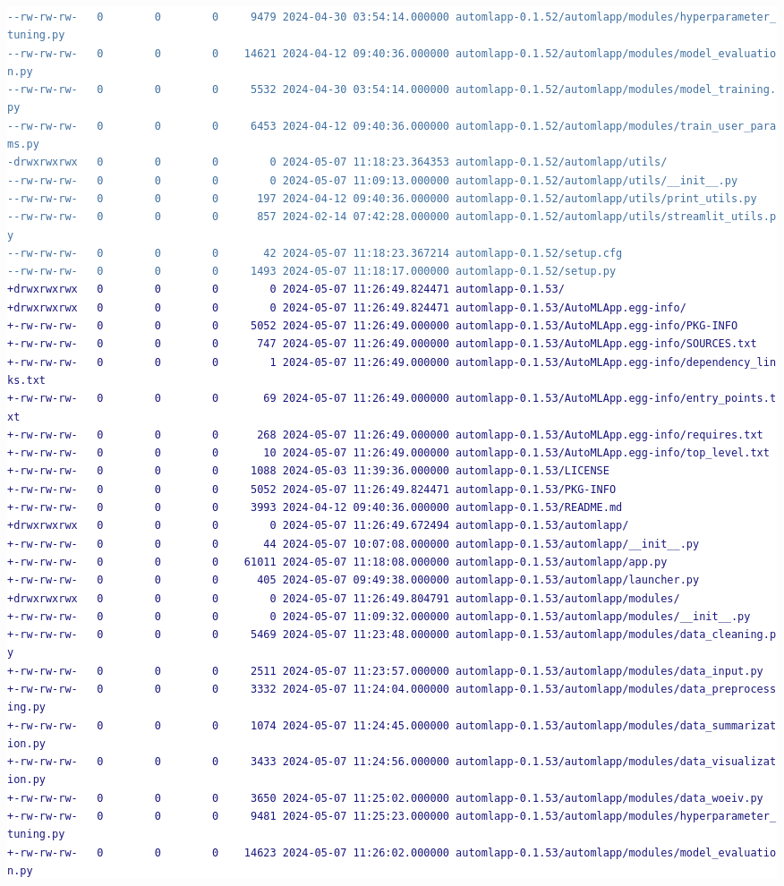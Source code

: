 ```diff
--rw-rw-rw-   0        0        0     9479 2024-04-30 03:54:14.000000 automlapp-0.1.52/automlapp/modules/hyperparameter_tuning.py
--rw-rw-rw-   0        0        0    14621 2024-04-12 09:40:36.000000 automlapp-0.1.52/automlapp/modules/model_evaluation.py
--rw-rw-rw-   0        0        0     5532 2024-04-30 03:54:14.000000 automlapp-0.1.52/automlapp/modules/model_training.py
--rw-rw-rw-   0        0        0     6453 2024-04-12 09:40:36.000000 automlapp-0.1.52/automlapp/modules/train_user_params.py
-drwxrwxrwx   0        0        0        0 2024-05-07 11:18:23.364353 automlapp-0.1.52/automlapp/utils/
--rw-rw-rw-   0        0        0        0 2024-05-07 11:09:13.000000 automlapp-0.1.52/automlapp/utils/__init__.py
--rw-rw-rw-   0        0        0      197 2024-04-12 09:40:36.000000 automlapp-0.1.52/automlapp/utils/print_utils.py
--rw-rw-rw-   0        0        0      857 2024-02-14 07:42:28.000000 automlapp-0.1.52/automlapp/utils/streamlit_utils.py
--rw-rw-rw-   0        0        0       42 2024-05-07 11:18:23.367214 automlapp-0.1.52/setup.cfg
--rw-rw-rw-   0        0        0     1493 2024-05-07 11:18:17.000000 automlapp-0.1.52/setup.py
+drwxrwxrwx   0        0        0        0 2024-05-07 11:26:49.824471 automlapp-0.1.53/
+drwxrwxrwx   0        0        0        0 2024-05-07 11:26:49.824471 automlapp-0.1.53/AutoMLApp.egg-info/
+-rw-rw-rw-   0        0        0     5052 2024-05-07 11:26:49.000000 automlapp-0.1.53/AutoMLApp.egg-info/PKG-INFO
+-rw-rw-rw-   0        0        0      747 2024-05-07 11:26:49.000000 automlapp-0.1.53/AutoMLApp.egg-info/SOURCES.txt
+-rw-rw-rw-   0        0        0        1 2024-05-07 11:26:49.000000 automlapp-0.1.53/AutoMLApp.egg-info/dependency_links.txt
+-rw-rw-rw-   0        0        0       69 2024-05-07 11:26:49.000000 automlapp-0.1.53/AutoMLApp.egg-info/entry_points.txt
+-rw-rw-rw-   0        0        0      268 2024-05-07 11:26:49.000000 automlapp-0.1.53/AutoMLApp.egg-info/requires.txt
+-rw-rw-rw-   0        0        0       10 2024-05-07 11:26:49.000000 automlapp-0.1.53/AutoMLApp.egg-info/top_level.txt
+-rw-rw-rw-   0        0        0     1088 2024-05-03 11:39:36.000000 automlapp-0.1.53/LICENSE
+-rw-rw-rw-   0        0        0     5052 2024-05-07 11:26:49.824471 automlapp-0.1.53/PKG-INFO
+-rw-rw-rw-   0        0        0     3993 2024-04-12 09:40:36.000000 automlapp-0.1.53/README.md
+drwxrwxrwx   0        0        0        0 2024-05-07 11:26:49.672494 automlapp-0.1.53/automlapp/
+-rw-rw-rw-   0        0        0       44 2024-05-07 10:07:08.000000 automlapp-0.1.53/automlapp/__init__.py
+-rw-rw-rw-   0        0        0    61011 2024-05-07 11:18:08.000000 automlapp-0.1.53/automlapp/app.py
+-rw-rw-rw-   0        0        0      405 2024-05-07 09:49:38.000000 automlapp-0.1.53/automlapp/launcher.py
+drwxrwxrwx   0        0        0        0 2024-05-07 11:26:49.804791 automlapp-0.1.53/automlapp/modules/
+-rw-rw-rw-   0        0        0        0 2024-05-07 11:09:32.000000 automlapp-0.1.53/automlapp/modules/__init__.py
+-rw-rw-rw-   0        0        0     5469 2024-05-07 11:23:48.000000 automlapp-0.1.53/automlapp/modules/data_cleaning.py
+-rw-rw-rw-   0        0        0     2511 2024-05-07 11:23:57.000000 automlapp-0.1.53/automlapp/modules/data_input.py
+-rw-rw-rw-   0        0        0     3332 2024-05-07 11:24:04.000000 automlapp-0.1.53/automlapp/modules/data_preprocessing.py
+-rw-rw-rw-   0        0        0     1074 2024-05-07 11:24:45.000000 automlapp-0.1.53/automlapp/modules/data_summarization.py
+-rw-rw-rw-   0        0        0     3433 2024-05-07 11:24:56.000000 automlapp-0.1.53/automlapp/modules/data_visualization.py
+-rw-rw-rw-   0        0        0     3650 2024-05-07 11:25:02.000000 automlapp-0.1.53/automlapp/modules/data_woeiv.py
+-rw-rw-rw-   0        0        0     9481 2024-05-07 11:25:23.000000 automlapp-0.1.53/automlapp/modules/hyperparameter_tuning.py
+-rw-rw-rw-   0        0        0    14623 2024-05-07 11:26:02.000000 automlapp-0.1.53/automlapp/modules/model_evaluation.py
```
